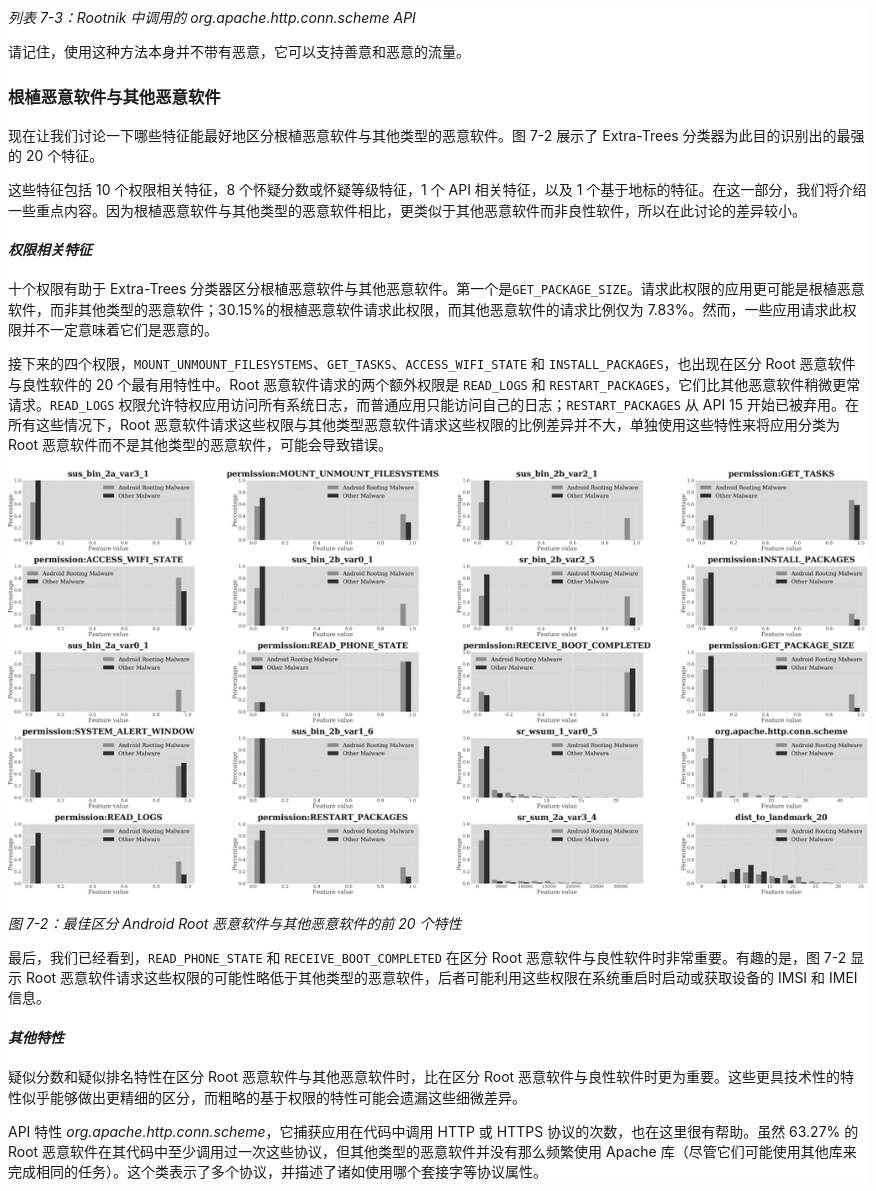 *列表 7-3：Rootnik 中调用的 org.apache.http.conn.scheme API*

请记住，使用这种方法本身并不带有恶意，它可以支持善意和恶意的流量。

### **根植恶意软件与其他恶意软件**

现在让我们讨论一下哪些特征能最好地区分根植恶意软件与其他类型的恶意软件。图 7-2 展示了 Extra-Trees 分类器为此目的识别出的最强的 20 个特征。

这些特征包括 10 个权限相关特征，8 个怀疑分数或怀疑等级特征，1 个 API 相关特征，以及 1 个基于地标的特征。在这一部分，我们将介绍一些重点内容。因为根植恶意软件与其他类型的恶意软件相比，更类似于其他恶意软件而非良性软件，所以在此讨论的差异较小。

#### ***权限相关特征***

十个权限有助于 Extra-Trees 分类器区分根植恶意软件与其他恶意软件。第一个是`GET_PACKAGE_SIZE`。请求此权限的应用更可能是根植恶意软件，而非其他类型的恶意软件；30.15%的根植恶意软件请求此权限，而其他恶意软件的请求比例仅为 7.83%。然而，一些应用请求此权限并不一定意味着它们是恶意的。

接下来的四个权限，`MOUNT_UNMOUNT_FILESYSTEMS`、`GET_TASKS`、`ACCESS_WIFI_STATE` 和 `INSTALL_PACKAGES`，也出现在区分 Root 恶意软件与良性软件的 20 个最有用特性中。Root 恶意软件请求的两个额外权限是 `READ_LOGS` 和 `RESTART_PACKAGES`，它们比其他恶意软件稍微更常请求。`READ_LOGS` 权限允许特权应用访问所有系统日志，而普通应用只能访问自己的日志；`RESTART_PACKAGES` 从 API 15 开始已被弃用。在所有这些情况下，Root 恶意软件请求这些权限与其他类型恶意软件请求这些权限的比例差异并不大，单独使用这些特性来将应用分类为 Root 恶意软件而不是其他类型的恶意软件，可能会导致错误。

![Image](img/ch07fig02.jpg)

*图 7-2：最佳区分 Android Root 恶意软件与其他恶意软件的前 20 个特性*

最后，我们已经看到，`READ_PHONE_STATE` 和 `RECEIVE_BOOT_COMPLETED` 在区分 Root 恶意软件与良性软件时非常重要。有趣的是，图 7-2 显示 Root 恶意软件请求这些权限的可能性略低于其他类型的恶意软件，后者可能利用这些权限在系统重启时启动或获取设备的 IMSI 和 IMEI 信息。

#### ***其他特性***

疑似分数和疑似排名特性在区分 Root 恶意软件与其他恶意软件时，比在区分 Root 恶意软件与良性软件时更为重要。这些更具技术性的特性似乎能够做出更精细的区分，而粗略的基于权限的特性可能会遗漏这些细微差异。

API 特性 *org.apache.http.conn.scheme*，它捕获应用在代码中调用 HTTP 或 HTTPS 协议的次数，也在这里很有帮助。虽然 63.27% 的 Root 恶意软件在其代码中至少调用过一次这些协议，但其他类型的恶意软件并没有那么频繁使用 Apache 库（尽管它们可能使用其他库来完成相同的任务）。这个类表示了多个协议，并描述了诸如使用哪个套接字等协议属性。

